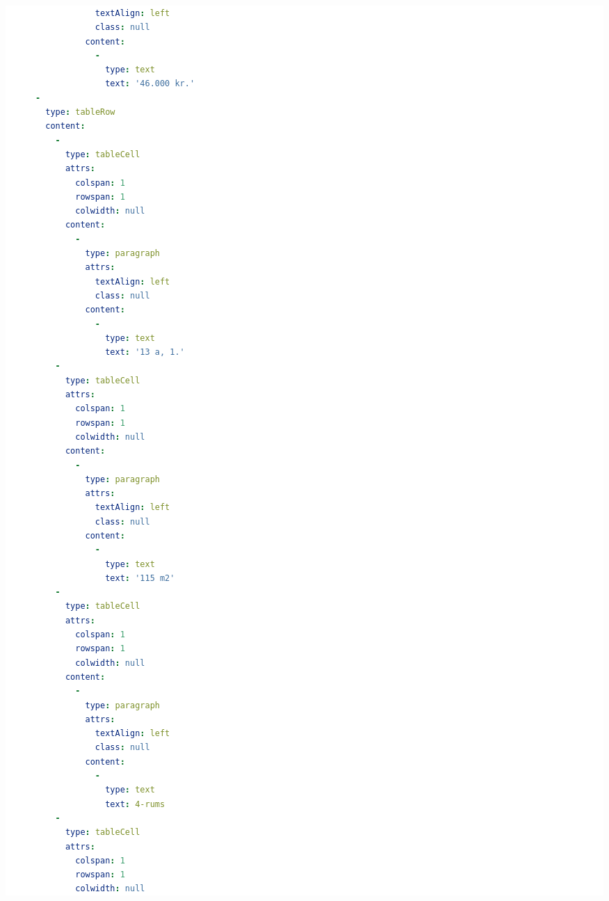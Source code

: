 ```yaml
                  textAlign: left
                  class: null
                content:
                  -
                    type: text
                    text: '46.000 kr.'
      -
        type: tableRow
        content:
          -
            type: tableCell
            attrs:
              colspan: 1
              rowspan: 1
              colwidth: null
            content:
              -
                type: paragraph
                attrs:
                  textAlign: left
                  class: null
                content:
                  -
                    type: text
                    text: '13 a, 1.'
          -
            type: tableCell
            attrs:
              colspan: 1
              rowspan: 1
              colwidth: null
            content:
              -
                type: paragraph
                attrs:
                  textAlign: left
                  class: null
                content:
                  -
                    type: text
                    text: '115 m2'
          -
            type: tableCell
            attrs:
              colspan: 1
              rowspan: 1
              colwidth: null
            content:
              -
                type: paragraph
                attrs:
                  textAlign: left
                  class: null
                content:
                  -
                    type: text
                    text: 4-rums
          -
            type: tableCell
            attrs:
              colspan: 1
              rowspan: 1
              colwidth: null
```